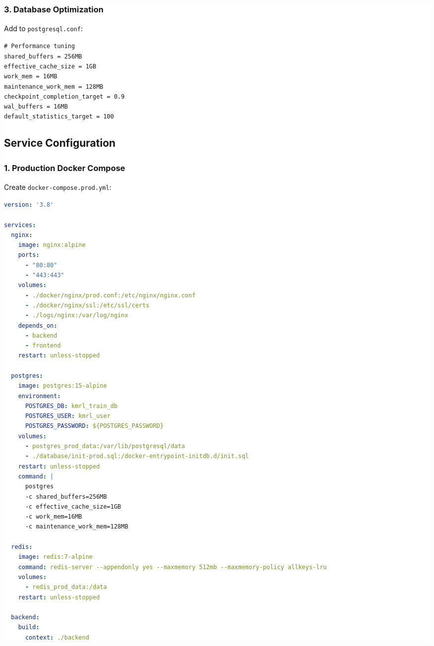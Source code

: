 ### 3. Database Optimization
Add to `postgresql.conf`:
```
# Performance tuning
shared_buffers = 256MB
effective_cache_size = 1GB
work_mem = 16MB
maintenance_work_mem = 128MB
checkpoint_completion_target = 0.9
wal_buffers = 16MB
default_statistics_target = 100
```

## Service Configuration

### 1. Production Docker Compose
Create `docker-compose.prod.yml`:

```yaml
version: '3.8'

services:
  nginx:
    image: nginx:alpine
    ports:
      - "80:80"
      - "443:443"
    volumes:
      - ./docker/nginx/prod.conf:/etc/nginx/nginx.conf
      - ./docker/nginx/ssl:/etc/ssl/certs
      - ./logs/nginx:/var/log/nginx
    depends_on:
      - backend
      - frontend
    restart: unless-stopped

  postgres:
    image: postgres:15-alpine
    environment:
      POSTGRES_DB: kmrl_train_db
      POSTGRES_USER: kmrl_user
      POSTGRES_PASSWORD: ${POSTGRES_PASSWORD}
    volumes:
      - postgres_prod_data:/var/lib/postgresql/data
      - ./database/init-prod.sql:/docker-entrypoint-initdb.d/init.sql
    restart: unless-stopped
    command: |
      postgres
      -c shared_buffers=256MB
      -c effective_cache_size=1GB
      -c work_mem=16MB
      -c maintenance_work_mem=128MB

  redis:
    image: redis:7-alpine
    command: redis-server --appendonly yes --maxmemory 512mb --maxmemory-policy allkeys-lru
    volumes:
      - redis_prod_data:/data
    restart: unless-stopped

  backend:
    build:
      context: ./backend
```